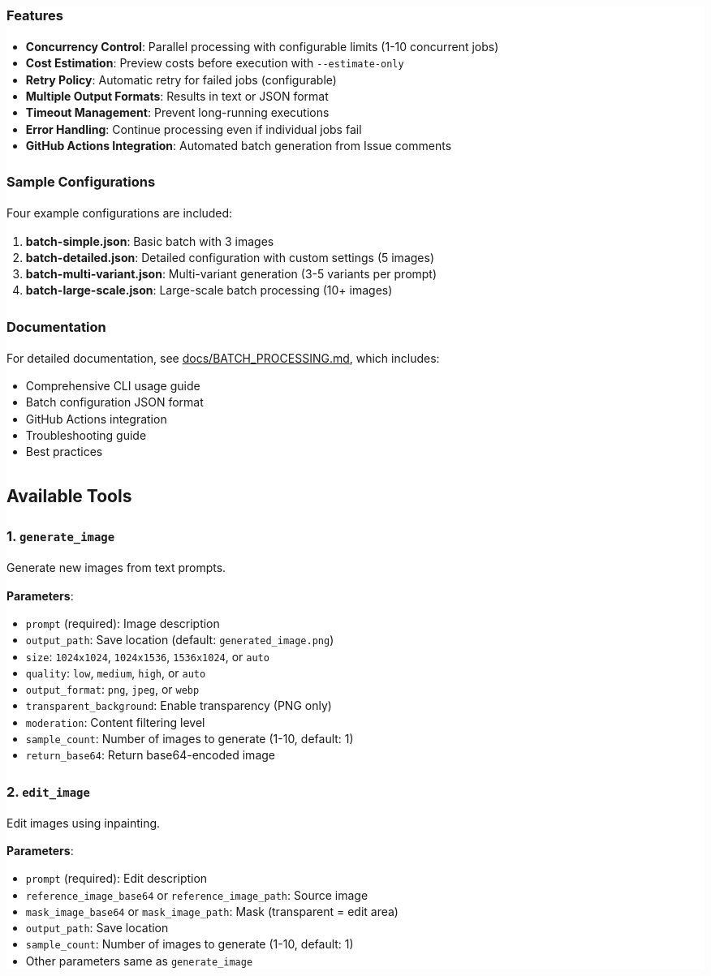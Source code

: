 ### Features

- **Concurrency Control**: Parallel processing with configurable limits (1-10 concurrent jobs)
- **Cost Estimation**: Preview costs before execution with `--estimate-only`
- **Retry Policy**: Automatic retry for failed jobs (configurable)
- **Multiple Output Formats**: Results in text or JSON format
- **Timeout Management**: Prevent long-running executions
- **Error Handling**: Continue processing even if individual jobs fail
- **GitHub Actions Integration**: Automated batch generation from Issue comments

### Sample Configurations

Four example configurations are included:

1. **batch-simple.json**: Basic batch with 3 images
2. **batch-detailed.json**: Detailed configuration with custom settings (5 images)
3. **batch-multi-variant.json**: Multi-variant generation (3-5 variants per prompt)
4. **batch-large-scale.json**: Large-scale batch processing (10+ images)

### Documentation

For detailed documentation, see [docs/BATCH_PROCESSING.md](docs/BATCH_PROCESSING.md), which includes:
- Comprehensive CLI usage guide
- Batch configuration JSON format
- GitHub Actions integration
- Troubleshooting guide
- Best practices

## Available Tools

### 1. `generate_image`

Generate new images from text prompts.

**Parameters**:
- `prompt` (required): Image description
- `output_path`: Save location (default: `generated_image.png`)
- `size`: `1024x1024`, `1024x1536`, `1536x1024`, or `auto`
- `quality`: `low`, `medium`, `high`, or `auto`
- `output_format`: `png`, `jpeg`, or `webp`
- `transparent_background`: Enable transparency (PNG only)
- `moderation`: Content filtering level
- `sample_count`: Number of images to generate (1-10, default: 1)
- `return_base64`: Return base64-encoded image

### 2. `edit_image`

Edit images using inpainting.

**Parameters**:
- `prompt` (required): Edit description
- `reference_image_base64` or `reference_image_path`: Source image
- `mask_image_base64` or `mask_image_path`: Mask (transparent = edit area)
- `output_path`: Save location
- `sample_count`: Number of images to generate (1-10, default: 1)
- Other parameters same as `generate_image`
